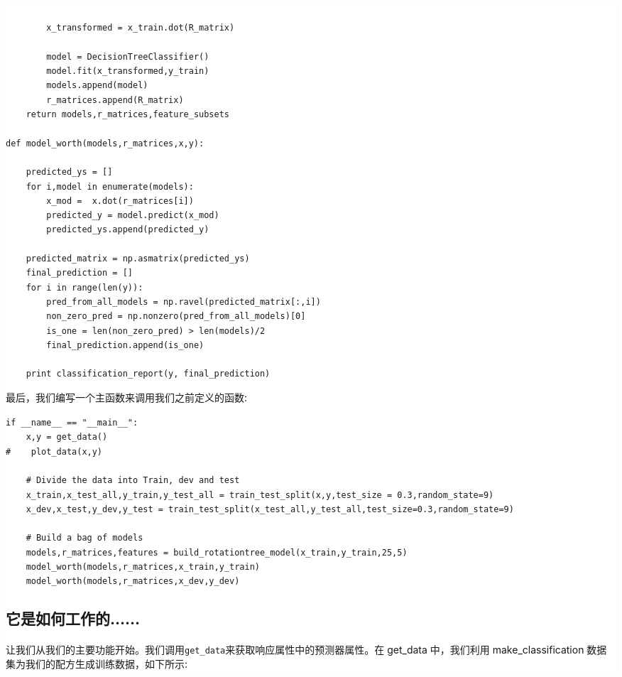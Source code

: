 ```

        x_transformed = x_train.dot(R_matrix)

        model = DecisionTreeClassifier()
        model.fit(x_transformed,y_train)
        models.append(model)
        r_matrices.append(R_matrix)
    return models,r_matrices,feature_subsets

def model_worth(models,r_matrices,x,y):

    predicted_ys = []
    for i,model in enumerate(models):
        x_mod =  x.dot(r_matrices[i])
        predicted_y = model.predict(x_mod)
        predicted_ys.append(predicted_y)

    predicted_matrix = np.asmatrix(predicted_ys)
    final_prediction = []
    for i in range(len(y)):
        pred_from_all_models = np.ravel(predicted_matrix[:,i])
        non_zero_pred = np.nonzero(pred_from_all_models)[0]  
        is_one = len(non_zero_pred) > len(models)/2
        final_prediction.append(is_one)

    print classification_report(y, final_prediction)
```

最后，我们编写一个主函数来调用我们之前定义的函数:

```
if __name__ == "__main__":
    x,y = get_data()    
#    plot_data(x,y)

    # Divide the data into Train, dev and test    
    x_train,x_test_all,y_train,y_test_all = train_test_split(x,y,test_size = 0.3,random_state=9)
    x_dev,x_test,y_dev,y_test = train_test_split(x_test_all,y_test_all,test_size=0.3,random_state=9)

    # Build a bag of models
    models,r_matrices,features = build_rotationtree_model(x_train,y_train,25,5)
    model_worth(models,r_matrices,x_train,y_train)
    model_worth(models,r_matrices,x_dev,y_dev)
```

<title>Growing Rotational Forest</title>   <link href="../stylesheet.css" rel="stylesheet" type="text/css"> <link href="../page_styles.css" rel="stylesheet" type="text/css">

## 它是如何工作的……

让我们从我们的主要功能开始。我们调用`get_data`来获取响应属性中的预测器属性。在 get_data 中，我们利用 make_classification 数据集为我们的配方生成训练数据，如下所示:
